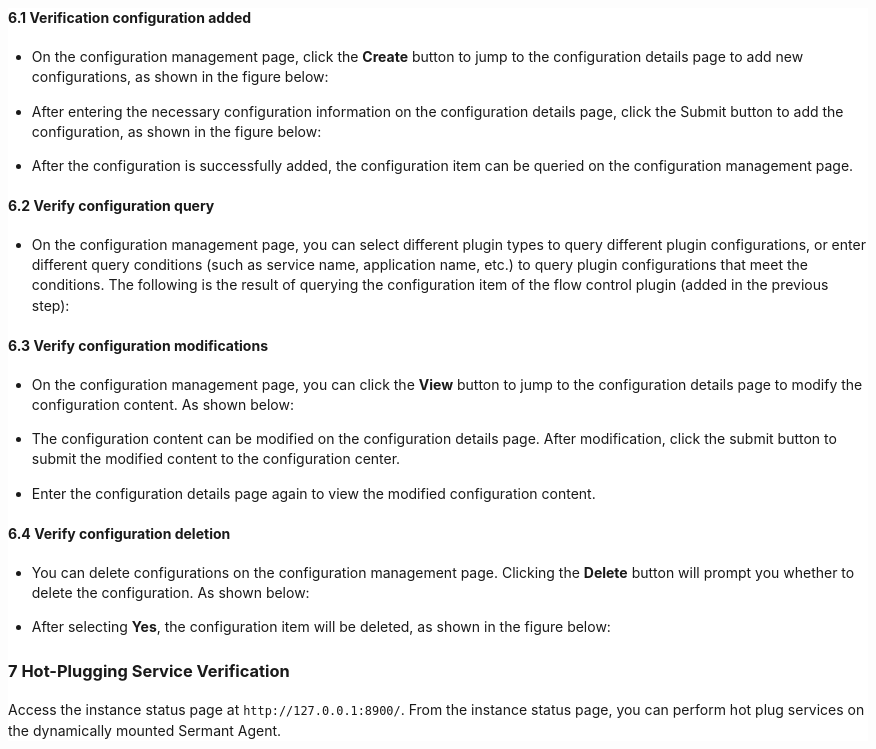 <MyImage src="/docs-img/backend/en/backend-config-manager.png"></MyImage>

#### 6.1 Verification configuration added

- On the configuration management page, click the **Create** button to jump to the configuration details page to add new configurations, as shown in the figure below:

<MyImage src="/docs-img/backend/en/backend-config-add.png"></MyImage>

- After entering the necessary configuration information on the configuration details page, click the Submit button to add the configuration, as shown in the figure below:

<MyImage src="/docs-img/backend/en/backend-config-add-info.png"></MyImage>

- After the configuration is successfully added, the configuration item can be queried on the configuration management page.

#### 6.2 Verify configuration query

- On the configuration management page, you can select different plugin types to query different plugin configurations, or enter different query conditions (such as service name, application name, etc.) to query plugin configurations that meet the conditions. The following is the result of querying the configuration item of the flow control plugin (added in the previous step):

<MyImage src="/docs-img/backend/en/backend-config-query.png"></MyImage>

#### 6.3 Verify configuration modifications

- On the configuration management page, you can click the **View** button to jump to the configuration details page to modify the configuration content. As shown below:

<MyImage src="/docs-img/backend/en/backend-config-modify-1.png"></MyImage>

- The configuration content can be modified on the configuration details page. After modification, click the submit button to submit the modified content to the configuration center.

<MyImage src="/docs-img/backend/en/backend-config-modify-2.png"></MyImage>

- Enter the configuration details page again to view the modified configuration content.

<MyImage src="/docs-img/backend/en/backend-config-modify-3.png"></MyImage>

#### 6.4 Verify configuration deletion

- You can delete configurations on the configuration management page. Clicking the **Delete** button will prompt you whether to delete the configuration. As shown below:

<MyImage src="/docs-img/backend/en/backend-config-delete-1.png"></MyImage>

- After selecting **Yes**, the configuration item will be deleted, as shown in the figure below:

<MyImage src="/docs-img/backend/en/backend-config-delete-2.png"></MyImage>

### 7 Hot-Plugging Service Verification

Access the instance status page at `http://127.0.0.1:8900/`. From the instance status page, you can perform hot plug services on the dynamically mounted Sermant Agent.

<MyImage src="/docs-img/backend/en/plugin-install-1.png"></MyImage>
